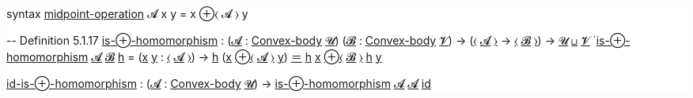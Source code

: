 <a id="2819" class="Keyword">syntax</a> <a id="2826" href="TWA.Thesis.Chapter5.IntervalObject.html#2714" class="Function">midpoint-operation</a> <a id="2845" class="Bound">𝓐</a> <a id="2847" class="Bound">x</a> <a id="2849" class="Bound">y</a> <a id="2851" class="Symbol">=</a> <a id="2853" class="Bound">x</a> <a id="2855" class="Function">⊕⟨</a> <a id="2858" class="Bound">𝓐</a> <a id="2860" class="Function">⟩</a> <a id="2862" class="Bound">y</a>

<a id="2865" class="Comment">-- Definition 5.1.17</a>
<a id="is-⊕-homomorphism"></a><a id="2886" href="TWA.Thesis.Chapter5.IntervalObject.html#2886" class="Function">is-⊕-homomorphism</a> <a id="2904" class="Symbol">:</a> <a id="2906" class="Symbol">(</a><a id="2907" href="TWA.Thesis.Chapter5.IntervalObject.html#2907" class="Bound">𝓐</a> <a id="2909" class="Symbol">:</a> <a id="2911" href="TWA.Thesis.Chapter5.IntervalObject.html#2558" class="Function">Convex-body</a> <a id="2923" href="MLTT.Universes.html#265" class="Generalizable">𝓤</a><a id="2924" class="Symbol">)</a> <a id="2926" class="Symbol">(</a><a id="2927" href="TWA.Thesis.Chapter5.IntervalObject.html#2927" class="Bound">𝓑</a> <a id="2929" class="Symbol">:</a> <a id="2931" href="TWA.Thesis.Chapter5.IntervalObject.html#2558" class="Function">Convex-body</a> <a id="2943" href="MLTT.Universes.html#267" class="Generalizable">𝓥</a><a id="2944" class="Symbol">)</a>
                  <a id="2964" class="Symbol">→</a> <a id="2966" class="Symbol">(</a><a id="2967" href="TWA.Thesis.Chapter5.IntervalObject.html#2673" class="Function Operator">⟨</a> <a id="2969" href="TWA.Thesis.Chapter5.IntervalObject.html#2907" class="Bound">𝓐</a> <a id="2971" href="TWA.Thesis.Chapter5.IntervalObject.html#2673" class="Function Operator">⟩</a> <a id="2973" class="Symbol">→</a> <a id="2975" href="TWA.Thesis.Chapter5.IntervalObject.html#2673" class="Function Operator">⟨</a> <a id="2977" href="TWA.Thesis.Chapter5.IntervalObject.html#2927" class="Bound">𝓑</a> <a id="2979" href="TWA.Thesis.Chapter5.IntervalObject.html#2673" class="Function Operator">⟩</a><a id="2980" class="Symbol">)</a> <a id="2982" class="Symbol">→</a> <a id="2984" href="MLTT.Universes.html#265" class="Generalizable">𝓤</a> <a id="2986" href="Agda.Primitive.html#804" class="Primitive Operator">⊔</a> <a id="2988" href="MLTT.Universes.html#267" class="Generalizable">𝓥</a> <a id="2990" href="MLTT.Universes.html#408" class="Function Operator">̇</a>
<a id="2992" href="TWA.Thesis.Chapter5.IntervalObject.html#2886" class="Function">is-⊕-homomorphism</a> <a id="3010" href="TWA.Thesis.Chapter5.IntervalObject.html#3010" class="Bound">𝓐</a> <a id="3012" href="TWA.Thesis.Chapter5.IntervalObject.html#3012" class="Bound">𝓑</a> <a id="3014" href="TWA.Thesis.Chapter5.IntervalObject.html#3014" class="Bound">h</a> <a id="3016" class="Symbol">=</a> <a id="3018" class="Symbol">(</a><a id="3019" href="TWA.Thesis.Chapter5.IntervalObject.html#3019" class="Bound">x</a> <a id="3021" href="TWA.Thesis.Chapter5.IntervalObject.html#3021" class="Bound">y</a> <a id="3023" class="Symbol">:</a> <a id="3025" href="TWA.Thesis.Chapter5.IntervalObject.html#2673" class="Function Operator">⟨</a> <a id="3027" href="TWA.Thesis.Chapter5.IntervalObject.html#3010" class="Bound">𝓐</a> <a id="3029" href="TWA.Thesis.Chapter5.IntervalObject.html#2673" class="Function Operator">⟩</a><a id="3030" class="Symbol">)</a> <a id="3032" class="Symbol">→</a> <a id="3034" href="TWA.Thesis.Chapter5.IntervalObject.html#3014" class="Bound">h</a> <a id="3036" class="Symbol">(</a><a id="3037" href="TWA.Thesis.Chapter5.IntervalObject.html#3019" class="Bound">x</a> <a id="3039" href="TWA.Thesis.Chapter5.IntervalObject.html#2714" class="Function">⊕⟨</a> <a id="3042" href="TWA.Thesis.Chapter5.IntervalObject.html#3010" class="Bound">𝓐</a> <a id="3044" href="TWA.Thesis.Chapter5.IntervalObject.html#2714" class="Function">⟩</a> <a id="3046" href="TWA.Thesis.Chapter5.IntervalObject.html#3021" class="Bound">y</a><a id="3047" class="Symbol">)</a> <a id="3049" href="MLTT.Id.html#207" class="Datatype Operator">＝</a> <a id="3051" href="TWA.Thesis.Chapter5.IntervalObject.html#3014" class="Bound">h</a> <a id="3053" href="TWA.Thesis.Chapter5.IntervalObject.html#3019" class="Bound">x</a> <a id="3055" href="TWA.Thesis.Chapter5.IntervalObject.html#2714" class="Function">⊕⟨</a> <a id="3058" href="TWA.Thesis.Chapter5.IntervalObject.html#3012" class="Bound">𝓑</a> <a id="3060" href="TWA.Thesis.Chapter5.IntervalObject.html#2714" class="Function">⟩</a> <a id="3062" href="TWA.Thesis.Chapter5.IntervalObject.html#3014" class="Bound">h</a> <a id="3064" href="TWA.Thesis.Chapter5.IntervalObject.html#3021" class="Bound">y</a>

<a id="id-is-⊕-homomorphism"></a><a id="3067" href="TWA.Thesis.Chapter5.IntervalObject.html#3067" class="Function">id-is-⊕-homomorphism</a> <a id="3088" class="Symbol">:</a> <a id="3090" class="Symbol">(</a><a id="3091" href="TWA.Thesis.Chapter5.IntervalObject.html#3091" class="Bound">𝓐</a> <a id="3093" class="Symbol">:</a> <a id="3095" href="TWA.Thesis.Chapter5.IntervalObject.html#2558" class="Function">Convex-body</a> <a id="3107" href="MLTT.Universes.html#265" class="Generalizable">𝓤</a><a id="3108" class="Symbol">)</a> <a id="3110" class="Symbol">→</a> <a id="3112" href="TWA.Thesis.Chapter5.IntervalObject.html#2886" class="Function">is-⊕-homomorphism</a> <a id="3130" href="TWA.Thesis.Chapter5.IntervalObject.html#3091" class="Bound">𝓐</a> <a id="3132" href="TWA.Thesis.Chapter5.IntervalObject.html#3091" class="Bound">𝓐</a> <a id="3134" href="MLTT.Pi.html#458" class="Function">id</a>